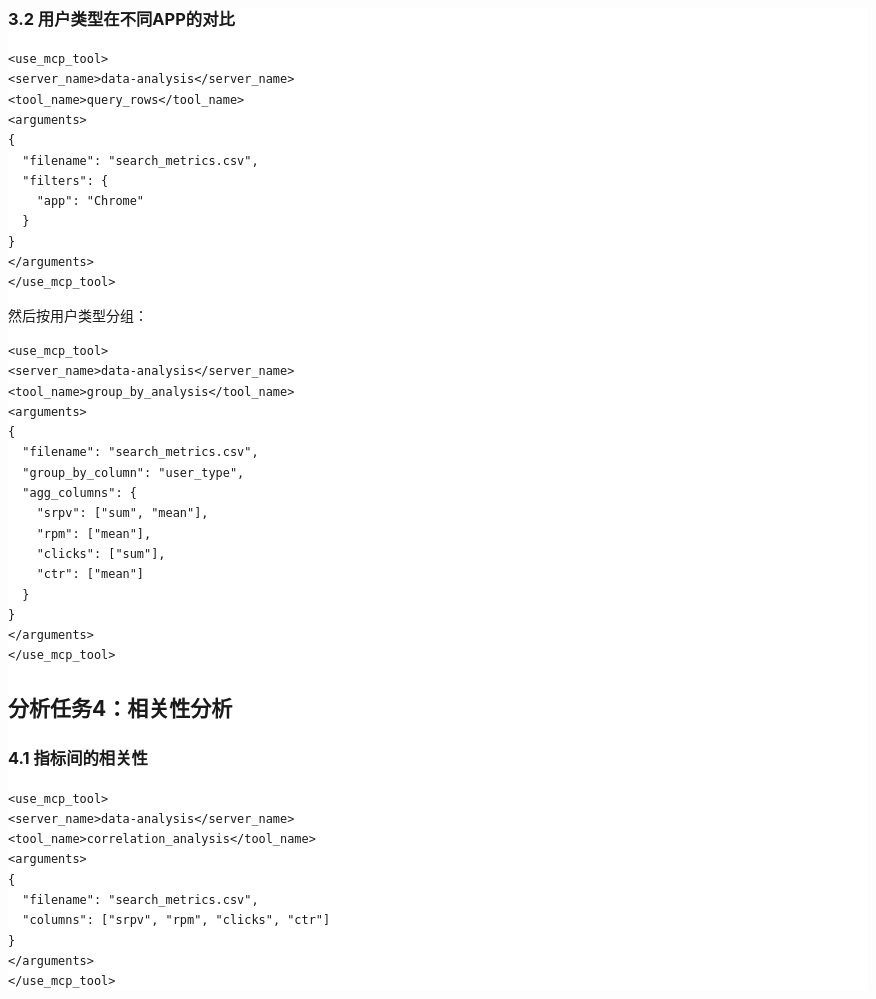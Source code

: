 ### 3.2 用户类型在不同APP的对比

```
<use_mcp_tool>
<server_name>data-analysis</server_name>
<tool_name>query_rows</tool_name>
<arguments>
{
  "filename": "search_metrics.csv",
  "filters": {
    "app": "Chrome"
  }
}
</arguments>
</use_mcp_tool>
```

然后按用户类型分组：

```
<use_mcp_tool>
<server_name>data-analysis</server_name>
<tool_name>group_by_analysis</tool_name>
<arguments>
{
  "filename": "search_metrics.csv",
  "group_by_column": "user_type",
  "agg_columns": {
    "srpv": ["sum", "mean"],
    "rpm": ["mean"],
    "clicks": ["sum"],
    "ctr": ["mean"]
  }
}
</arguments>
</use_mcp_tool>
```

## 分析任务4：相关性分析

### 4.1 指标间的相关性

```
<use_mcp_tool>
<server_name>data-analysis</server_name>
<tool_name>correlation_analysis</tool_name>
<arguments>
{
  "filename": "search_metrics.csv",
  "columns": ["srpv", "rpm", "clicks", "ctr"]
}
</arguments>
</use_mcp_tool>
```
